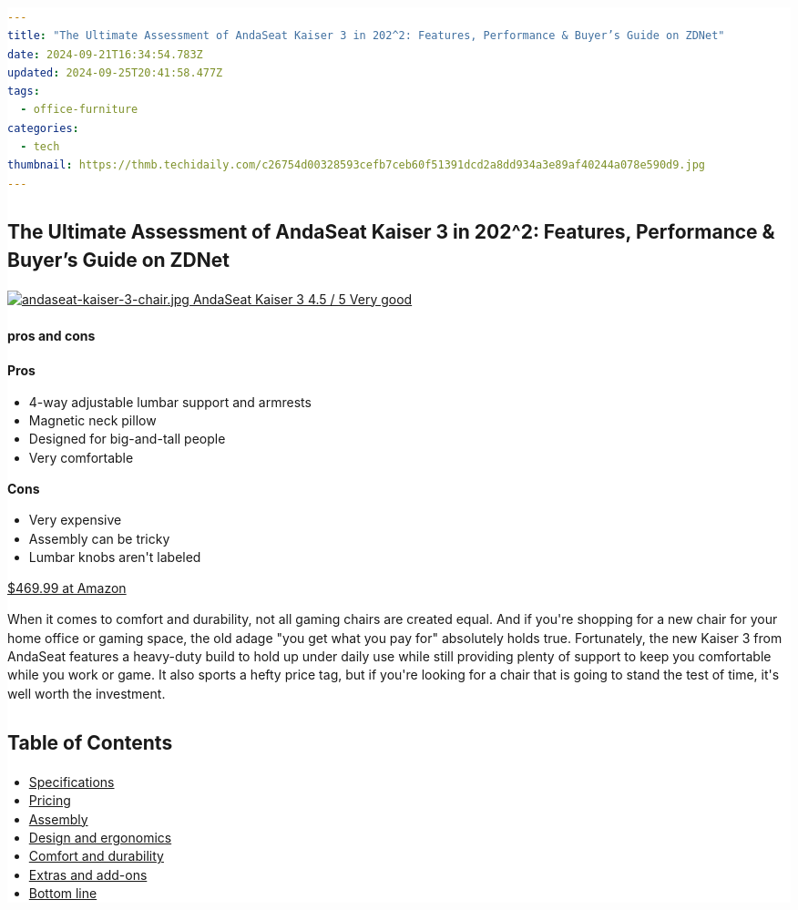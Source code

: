 ```yaml
---
title: "The Ultimate Assessment of AndaSeat Kaiser 3 in 202^2: Features, Performance & Buyer’s Guide on ZDNet"
date: 2024-09-21T16:34:54.783Z
updated: 2024-09-25T20:41:58.477Z
tags:
  - office-furniture
categories:
  - tech
thumbnail: https://thmb.techidaily.com/c26754d00328593cefb7ceb60f51391dcd2a8dd934a3e89af40244a078e590d9.jpg
---
```


## The Ultimate Assessment of AndaSeat Kaiser 3 in 202^2: Features, Performance & Buyer’s Guide on ZDNet

[![andaseat-kaiser-3-chair.jpg](https://www.zdnet.com/a/img/2022/06/17/5af9e8ea-170c-446c-9328-9507df90d33c/andaseat-kaiser-3-chair.jpg) AndaSeat Kaiser 3 4.5 / 5  Very good](https://buy.geni.us/Proxy.ashx?TSID=368250&GR%5FURL=https%3A%2F%2Fwww.amazon.com%2Fdp%2FB0B1GRC6VW%3FlinkCode%3Dogi%26th%3D1%26psc%3D1%26tag%3Dzd-buy-button-20%26ascsubtag%3D%5F%5FCOM%5FCLICK%5FID%5F%5F%7C76ce3f8a-3507-4ca2-a7a7-1ecc6f71fa22%7Cdtp&dtb=1) 

#### pros and cons

**Pros** 
* 4-way adjustable lumbar support and armrests
* Magnetic neck pillow
* Designed for big-and-tall people
* Very comfortable

**Cons** 
* Very expensive
* Assembly can be tricky
* Lumbar knobs aren't labeled

[$469.99 at Amazon](https://buy.geni.us/Proxy.ashx?TSID=368250&GR%5FURL=https%3A%2F%2Fwww.amazon.com%2Fdp%2FB0B1GRC6VW%3FlinkCode%3Dogi%26th%3D1%26psc%3D1%26tag%3Dzd-buy-button-20%26ascsubtag%3D%5F%5FCOM%5FCLICK%5FID%5F%5F%7C76ce3f8a-3507-4ca2-a7a7-1ecc6f71fa22%7Cdtp&dtb=1)

When it comes to comfort and durability, not all gaming chairs are created equal. And if you're shopping for a new chair for your home office or gaming space, the old adage "you get what you pay for" absolutely holds true. Fortunately, the new Kaiser 3 from AndaSeat features a heavy-duty build to hold up under daily use while still providing plenty of support to keep you comfortable while you work or game. It also sports a hefty price tag, but if you're looking for a chair that is going to stand the test of time, it's well worth the investment.

## Table of Contents

* [Specifications](https://www.zdnet.com/home-and-office/home-entertainment/andaseat-kaiser-3-review/#:~:text=Alternatives%20to%20consider-,Specifications,-Dimensions)
* [Pricing](https://www.zdnet.com/home-and-office/home-entertainment/andaseat-kaiser-3-review/#:~:text=inches/84%20cm-,Pricing,-The%20AndaSeat%20Kaiser)
* [Assembly](https://www.zdnet.com/home-and-office/home-entertainment/andaseat-kaiser-3-review/#:~:text=worth%20every%20penny.-,Assembly,-The%20neat%20packaging)
* [Design and ergonomics](https://www.zdnet.com/home-and-office/home-entertainment/andaseat-kaiser-3-review/#:~:text=fixed%20the%20issue.-,Design%20and%20ergonomics,-AndaSeat)
* [Comfort and durability](https://www.zdnet.com/home-and-office/home-entertainment/andaseat-kaiser-3-review/#:~:text=without%20any%20issues.-,Comfort%20and%20durability,-I%20am%20not)
* [Extras and add-ons](https://www.zdnet.com/home-and-office/home-entertainment/andaseat-kaiser-3-review/#:~:text=in%20Apex%20Legends.-,Extras%20and%20add%2Dons,-The%20magnetic%20tabletop)
* [Bottom line](https://www.zdnet.com/home-and-office/home-entertainment/andaseat-kaiser-3-review/#:~:text=used%20very%20often.-,Bottom%20line,-Human%2Dtested%2C%20Carmilla)